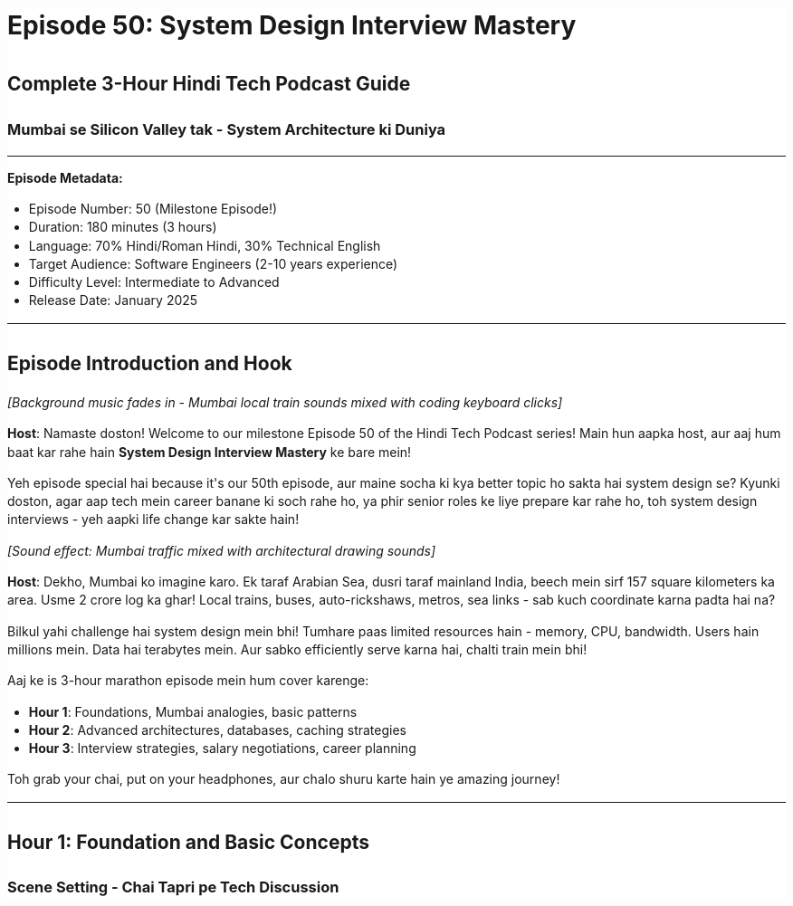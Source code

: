 # Episode 50: System Design Interview Mastery
## Complete 3-Hour Hindi Tech Podcast Guide
### Mumbai se Silicon Valley tak - System Architecture ki Duniya

---

**Episode Metadata:**
- Episode Number: 50 (Milestone Episode!)
- Duration: 180 minutes (3 hours)
- Language: 70% Hindi/Roman Hindi, 30% Technical English
- Target Audience: Software Engineers (2-10 years experience)
- Difficulty Level: Intermediate to Advanced
- Release Date: January 2025

---

## Episode Introduction and Hook

*[Background music fades in - Mumbai local train sounds mixed with coding keyboard clicks]*

**Host**: Namaste doston! Welcome to our milestone Episode 50 of the Hindi Tech Podcast series! Main hun aapka host, aur aaj hum baat kar rahe hain **System Design Interview Mastery** ke bare mein!

Yeh episode special hai because it's our 50th episode, aur maine socha ki kya better topic ho sakta hai system design se? Kyunki doston, agar aap tech mein career banane ki soch rahe ho, ya phir senior roles ke liye prepare kar rahe ho, toh system design interviews - yeh aapki life change kar sakte hain!

*[Sound effect: Mumbai traffic mixed with architectural drawing sounds]*

**Host**: Dekho, Mumbai ko imagine karo. Ek taraf Arabian Sea, dusri taraf mainland India, beech mein sirf 157 square kilometers ka area. Usme 2 crore log ka ghar! Local trains, buses, auto-rickshaws, metros, sea links - sab kuch coordinate karna padta hai na? 

Bilkul yahi challenge hai system design mein bhi! Tumhare paas limited resources hain - memory, CPU, bandwidth. Users hain millions mein. Data hai terabytes mein. Aur sabko efficiently serve karna hai, chalti train mein bhi!

Aaj ke is 3-hour marathon episode mein hum cover karenge:
- **Hour 1**: Foundations, Mumbai analogies, basic patterns
- **Hour 2**: Advanced architectures, databases, caching strategies  
- **Hour 3**: Interview strategies, salary negotiations, career planning

Toh grab your chai, put on your headphones, aur chalo shuru karte hain ye amazing journey!

---

## Hour 1: Foundation and Basic Concepts

### Scene Setting - Chai Tapri pe Tech Discussion
